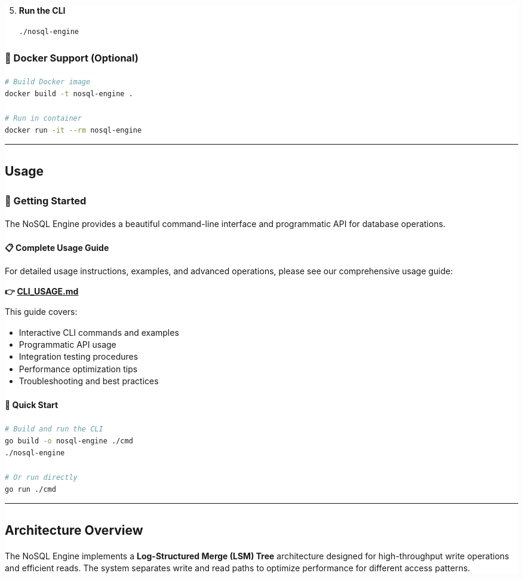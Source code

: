 5. **Run the CLI**
   ```bash
   ./nosql-engine
   ```

### 🐳 Docker Support (Optional)
```bash
# Build Docker image
docker build -t nosql-engine .

# Run in container
docker run -it --rm nosql-engine
```
---

 ## Usage

### 🚀 Getting Started

The NoSQL Engine provides a beautiful command-line interface and programmatic API for database operations.

#### **📋 Complete Usage Guide**
For detailed usage instructions, examples, and advanced operations, please see our comprehensive usage guide:

**👉 [CLI_USAGE.md](./CLI_USAGE.md)**

This guide covers:
- Interactive CLI commands and examples
- Programmatic API usage
- Integration testing procedures  
- Performance optimization tips
- Troubleshooting and best practices

#### **🏃 Quick Start**
```bash
# Build and run the CLI
go build -o nosql-engine ./cmd
./nosql-engine

# Or run directly
go run ./cmd
```

---
 
 ## Architecture Overview 
 
 The NoSQL Engine implements a **Log-Structured Merge (LSM) Tree** architecture designed for high-throughput write operations and efficient reads. The system separates write and read paths to optimize performance for different access patterns.
 